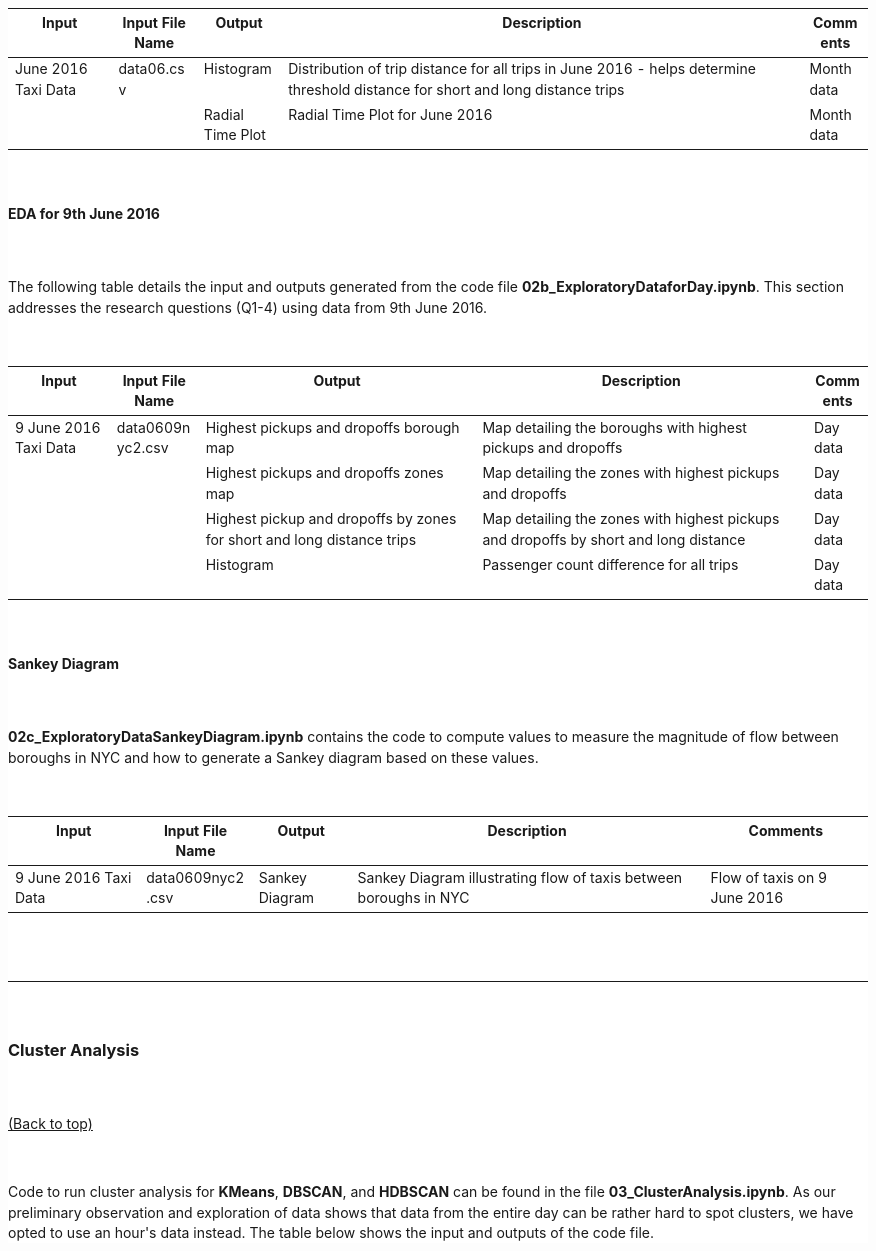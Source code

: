 | Input | Input File Name | Output | Description | Comments |
| --- | --- | --- | --- | --- |
| June 2016 Taxi Data | data06.csv | Histogram | Distribution of trip distance for all trips in June 2016 - helps determine threshold distance for short and long distance trips | Month data |
|  |  | Radial Time Plot |  Radial Time Plot for June 2016 | Month data |

<br>

#### EDA for 9th June 2016 ####

<br>

The following table details the input and outputs generated from the code file **02b_ExploratoryDataforDay.ipynb**. This section addresses the research questions (Q1-4) using data from 9th June 2016. 

<br>

| Input | Input File Name | Output | Description | Comments |
| --- | --- | --- | --- | --- |
| 9 June 2016 Taxi Data | data0609nyc2.csv | Highest pickups and dropoffs borough map | Map detailing the boroughs with highest pickups and dropoffs | Day data |
|  |  | Highest pickups and dropoffs zones map | Map detailing the zones with highest pickups and dropoffs | Day data |
|  |  | Highest pickup and dropoffs by zones for short and long distance trips | Map detailing the zones with highest pickups and dropoffs by short and long distance | Day data |
|  |  | Histogram | Passenger count difference for all trips | Day data |
<br>

#### Sankey Diagram ####

<br>

**02c_ExploratoryDataSankeyDiagram.ipynb** contains the code to compute values to measure the magnitude of flow between boroughs in NYC and how to generate a Sankey diagram based on these values. 

<br> 

| Input | Input File Name | Output | Description | Comments |
| --- | --- | --- | --- | --- |
| 9 June 2016 Taxi Data | data0609nyc2.csv | Sankey Diagram | Sankey Diagram illustrating flow of taxis between boroughs in NYC | Flow of taxis on 9 June 2016 |

<br>


<br>

---
<br>

### Cluster Analysis ###

<br>

[(Back to top)](#Exploratory-Data-Analysis-of-New-York-Taxi-Data)

<br>

Code to run cluster analysis for **KMeans**, **DBSCAN**, and **HDBSCAN** can be found in the file **03_ClusterAnalysis.ipynb**. As our preliminary observation and exploration of data shows that data from the entire day can be rather hard to spot clusters, we have opted to use an hour's data instead. The table below shows the input and outputs of the code file. 
